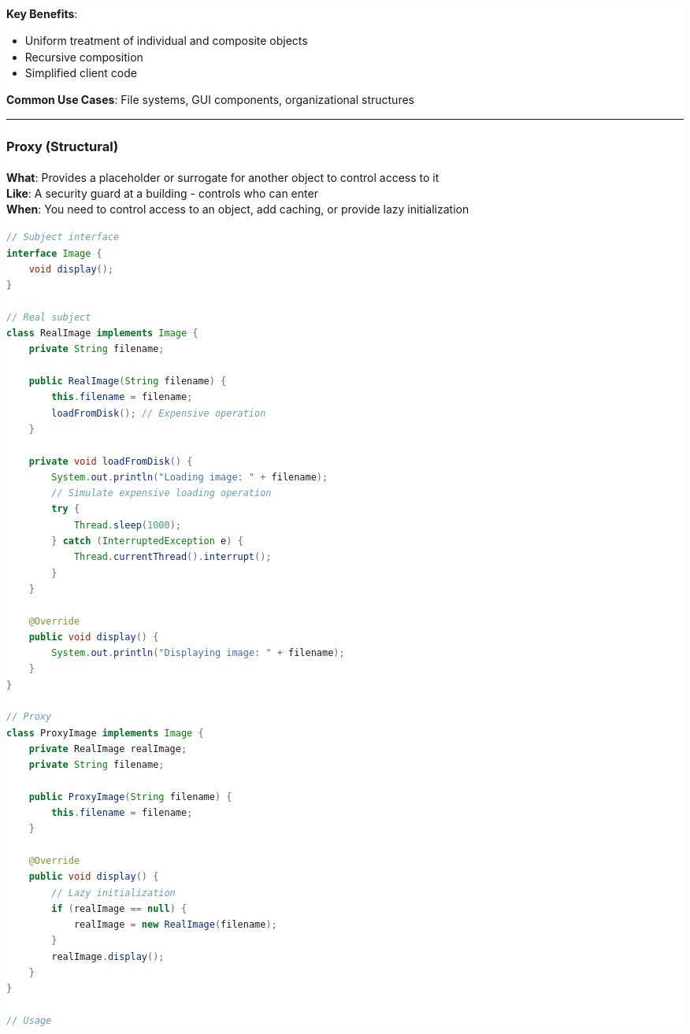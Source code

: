 **Key Benefits**:
- Uniform treatment of individual and composite objects
- Recursive composition
- Simplified client code

**Common Use Cases**: File systems, GUI components, organizational structures

---

### Proxy (Structural)
**What**: Provides a placeholder or surrogate for another object to control access to it  
**Like**: A security guard at a building - controls who can enter  
**When**: You need to control access to an object, add caching, or provide lazy initialization

```java
// Subject interface
interface Image {
    void display();
}

// Real subject
class RealImage implements Image {
    private String filename;
    
    public RealImage(String filename) {
        this.filename = filename;
        loadFromDisk(); // Expensive operation
    }
    
    private void loadFromDisk() {
        System.out.println("Loading image: " + filename);
        // Simulate expensive loading operation
        try {
            Thread.sleep(1000);
        } catch (InterruptedException e) {
            Thread.currentThread().interrupt();
        }
    }
    
    @Override
    public void display() {
        System.out.println("Displaying image: " + filename);
    }
}

// Proxy
class ProxyImage implements Image {
    private RealImage realImage;
    private String filename;
    
    public ProxyImage(String filename) {
        this.filename = filename;
    }
    
    @Override
    public void display() {
        // Lazy initialization
        if (realImage == null) {
            realImage = new RealImage(filename);
        }
        realImage.display();
    }
}

// Usage
```